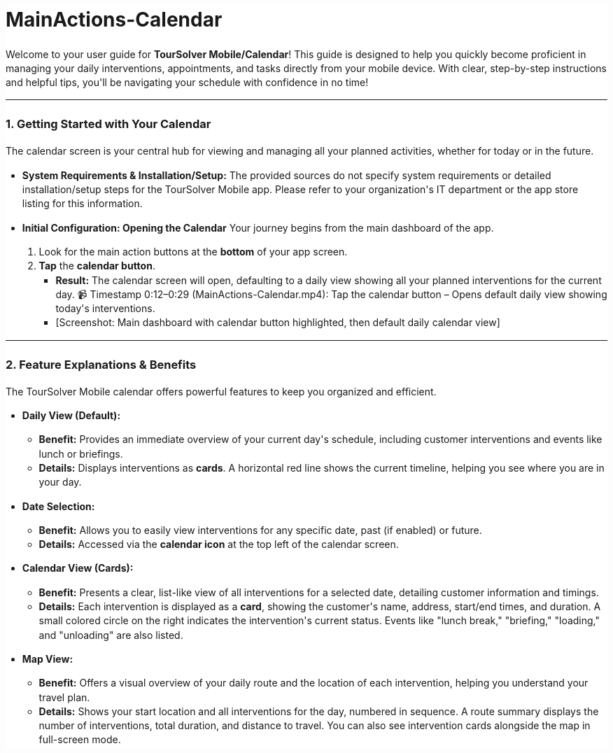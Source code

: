 # MainActions-Calendar

Welcome to your user guide for **TourSolver Mobile/Calendar**! This guide is designed to help you quickly become proficient in managing your daily interventions, appointments, and tasks directly from your mobile device. With clear, step-by-step instructions and helpful tips, you'll be navigating your schedule with confidence in no time!

---

### 1. Getting Started with Your Calendar

The calendar screen is your central hub for viewing and managing all your planned activities, whether for today or in the future.

*   **System Requirements & Installation/Setup:**
    The provided sources do not specify system requirements or detailed installation/setup steps for the TourSolver Mobile app. Please refer to your organization's IT department or the app store listing for this information.

*   **Initial Configuration: Opening the Calendar**
    Your journey begins from the main dashboard of the app.
    1.  Look for the main action buttons at the **bottom** of your app screen.
    2.  **Tap** the **calendar button**.
        *   **Result:** The calendar screen will open, defaulting to a daily view showing all your planned interventions for the current day.
            📹 Timestamp 0:12–0:29 (MainActions-Calendar.mp4): Tap the calendar button – Opens default daily view showing today's interventions.
        *   [Screenshot: Main dashboard with calendar button highlighted, then default daily calendar view]

---

### 2. Feature Explanations & Benefits

The TourSolver Mobile calendar offers powerful features to keep you organized and efficient.

*   **Daily View (Default):**
    *   **Benefit:** Provides an immediate overview of your current day's schedule, including customer interventions and events like lunch or briefings.
    *   **Details:** Displays interventions as **cards**. A horizontal red line shows the current timeline, helping you see where you are in your day.

*   **Date Selection:**
    *   **Benefit:** Allows you to easily view interventions for any specific date, past (if enabled) or future.
    *   **Details:** Accessed via the **calendar icon** at the top left of the calendar screen.

*   **Calendar View (Cards):**
    *   **Benefit:** Presents a clear, list-like view of all interventions for a selected date, detailing customer information and timings.
    *   **Details:** Each intervention is displayed as a **card**, showing the customer's name, address, start/end times, and duration. A small colored circle on the right indicates the intervention's current status. Events like "lunch break," "briefing," "loading," and "unloading" are also listed.

*   **Map View:**
    *   **Benefit:** Offers a visual overview of your daily route and the location of each intervention, helping you understand your travel plan.
    *   **Details:** Shows your start location and all interventions for the day, numbered in sequence. A route summary displays the number of interventions, total duration, and distance to travel. You can also see intervention cards alongside the map in full-screen mode.
